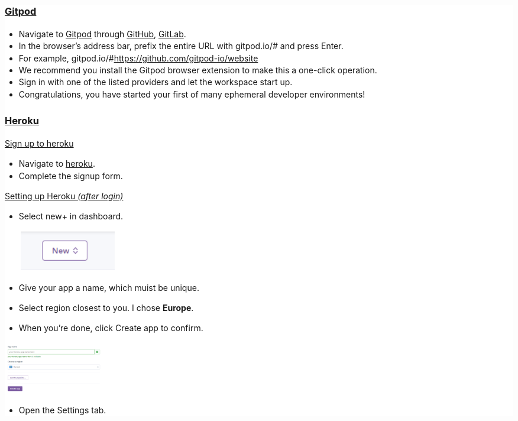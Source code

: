  ### <u>Gitpod</u>
 - Navigate to [Gitpod](https://gitpod.io/) through [GitHub](https://github.com/), [GitLab](https://www.gitlab.com/).
- In the browser’s address bar, prefix the entire URL with gitpod.io/# and press Enter.
- For example, gitpod.io/#https://github.com/gitpod-io/website
- We recommend you install the Gitpod browser extension to make this a one-click operation.
- Sign in with one of the listed providers and let the workspace start up.
- Congratulations, you have started your first of many ephemeral developer environments!

### <u>Heroku</u>
<u>Sign up to heroku</u>
- Navigate to [heroku](https://www.heroku.com/).
- Complete the signup form. 

<u>Setting up Heroku <i>(after login)</i></u>
- Select new+ in dashboard.
    
    <img src="markdown-demo/heroku-new-app.png" width="20%">
- Give your app a name, which muist be unique. 
- Select region closest to you. I chose <strong>Europe</strong>.
- When you’re done, click Create app to confirm.

<img src="markdown-demo/confirm-app-name.png"  width="20%">

- Open the Settings tab. 
